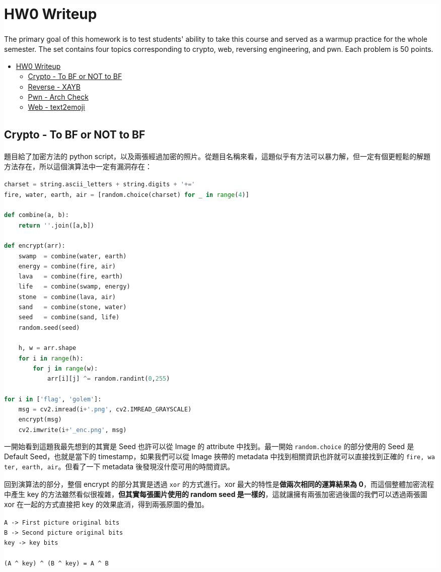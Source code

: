# HW0 Writeup

The primary goal of this homework is to test students' ability to take this course and served as a warmup practice for the whole semester. The set contains four topics corresponding to crypto, web, reversing engineering, and pwn. Each problem is 50 points.

- [HW0 Writeup](#hw0-writeup)
  - [Crypto - To BF or NOT to BF](#crypto---to-bf-or-not-to-bf)
  - [Reverse - XAYB](#reverse---xayb)
  - [Pwn - Arch Check](#pwn---arch-check)
  - [Web - text2emoji](#web---text2emoji)

## Crypto - To BF or NOT to BF

題目給了加密方法的 python script，以及兩張經過加密的照片。從題目名稱來看，這題似乎有方法可以暴力解，但一定有個更輕鬆的解題方法存在，所以這個演算法中一定有漏洞存在：

```py
charset = string.ascii_letters + string.digits + '+='
fire, water, earth, air = [random.choice(charset) for _ in range(4)]

def combine(a, b):
    return ''.join([a,b])

def encrypt(arr):
    swamp  = combine(water, earth)
    energy = combine(fire, air)
    lava   = combine(fire, earth)
    life   = combine(swamp, energy)
    stone  = combine(lava, air)
    sand   = combine(stone, water)
    seed   = combine(sand, life)
    random.seed(seed)
    
    h, w = arr.shape
    for i in range(h):
        for j in range(w):
            arr[i][j] ^= random.randint(0,255)

for i in ['flag', 'golem']:
    msg = cv2.imread(i+'.png', cv2.IMREAD_GRAYSCALE)
    encrypt(msg)
    cv2.imwrite(i+'_enc.png', msg)
```

一開始看到這題我最先想到的其實是 Seed 也許可以從 Image 的 attribute 中找到。最一開始 `random.choice` 的部分使用的 Seed 是 Default Seed，也就是當下的 timestamp，如果我們可以從 Image 挾帶的 metadata 中找到相關資訊也許就可以直接找到正確的 `fire, water, earth, air`。但看了一下 metadata 後發現沒什麼可用的時間資訊。

回到演算法的部分，整個 encrypt 的部分其實是透過 `xor` 的方式進行。xor 最大的特性是**做兩次相同的運算結果為 0**，而這個整體加密流程中產生 key 的方法雖然看似很複雜，**但其實每張圖片使用的 random seed 是一樣的**，這就讓擁有兩張加密過後圖的我們可以透過兩張圖 xor 在一起的方式直接把 key 的效果底消，得到兩張原圖的疊加。

```
A -> First picture original bits
B -> Second picture original bits
key -> key bits

(A ^ key) ^ (B ^ key) = A ^ B
```
